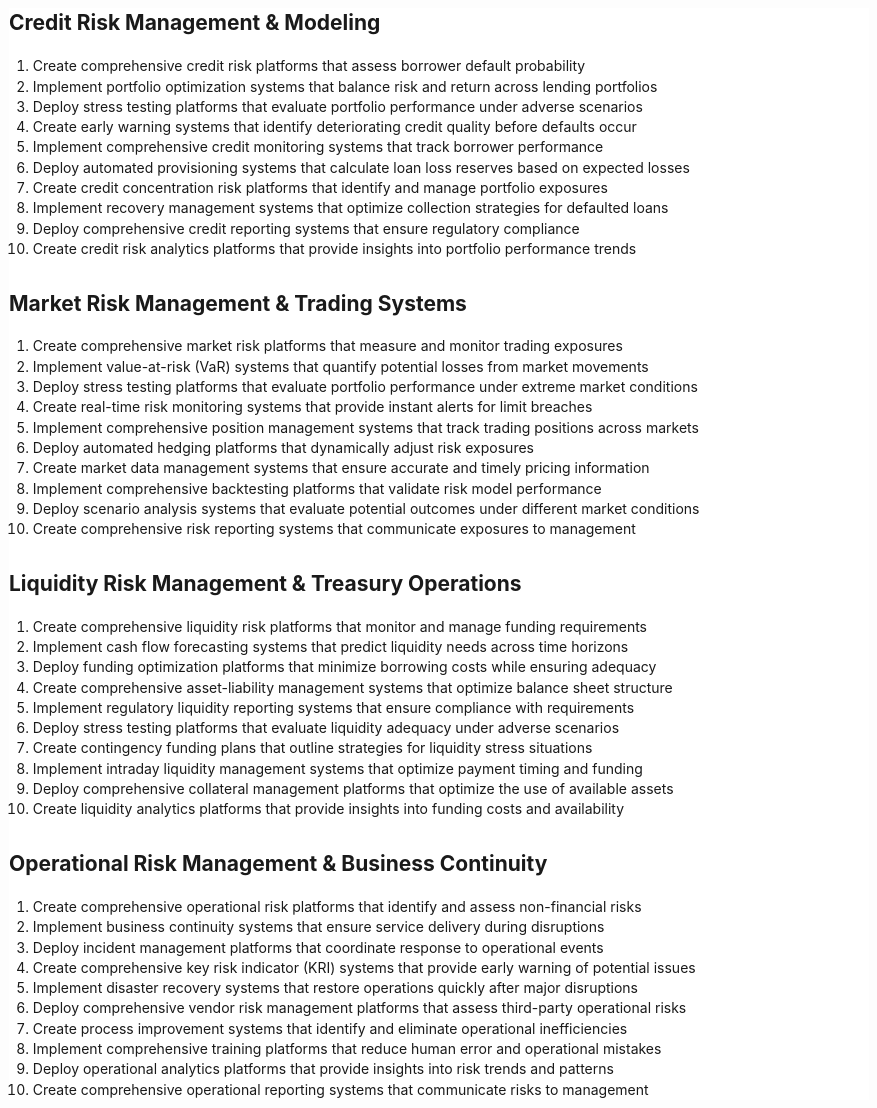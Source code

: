 ## Credit Risk Management & Modeling

1. Create comprehensive credit risk platforms that assess borrower default probability
1. Implement portfolio optimization systems that balance risk and return across lending portfolios
1. Deploy stress testing platforms that evaluate portfolio performance under adverse scenarios
1. Create early warning systems that identify deteriorating credit quality before defaults occur
1. Implement comprehensive credit monitoring systems that track borrower performance
1. Deploy automated provisioning systems that calculate loan loss reserves based on expected losses
1. Create credit concentration risk platforms that identify and manage portfolio exposures
1. Implement recovery management systems that optimize collection strategies for defaulted loans
1. Deploy comprehensive credit reporting systems that ensure regulatory compliance
1. Create credit risk analytics platforms that provide insights into portfolio performance trends

## Market Risk Management & Trading Systems

1. Create comprehensive market risk platforms that measure and monitor trading exposures
1. Implement value-at-risk (VaR) systems that quantify potential losses from market movements
1. Deploy stress testing platforms that evaluate portfolio performance under extreme market conditions
1. Create real-time risk monitoring systems that provide instant alerts for limit breaches
1. Implement comprehensive position management systems that track trading positions across markets
1. Deploy automated hedging platforms that dynamically adjust risk exposures
1. Create market data management systems that ensure accurate and timely pricing information
1. Implement comprehensive backtesting platforms that validate risk model performance
1. Deploy scenario analysis systems that evaluate potential outcomes under different market conditions
1. Create comprehensive risk reporting systems that communicate exposures to management

## Liquidity Risk Management & Treasury Operations

1. Create comprehensive liquidity risk platforms that monitor and manage funding requirements
1. Implement cash flow forecasting systems that predict liquidity needs across time horizons
1. Deploy funding optimization platforms that minimize borrowing costs while ensuring adequacy
1. Create comprehensive asset-liability management systems that optimize balance sheet structure
1. Implement regulatory liquidity reporting systems that ensure compliance with requirements
1. Deploy stress testing platforms that evaluate liquidity adequacy under adverse scenarios
1. Create contingency funding plans that outline strategies for liquidity stress situations
1. Implement intraday liquidity management systems that optimize payment timing and funding
1. Deploy comprehensive collateral management platforms that optimize the use of available assets
1. Create liquidity analytics platforms that provide insights into funding costs and availability

## Operational Risk Management & Business Continuity

1. Create comprehensive operational risk platforms that identify and assess non-financial risks
1. Implement business continuity systems that ensure service delivery during disruptions
1. Deploy incident management platforms that coordinate response to operational events
1. Create comprehensive key risk indicator (KRI) systems that provide early warning of potential issues
1. Implement disaster recovery systems that restore operations quickly after major disruptions
1. Deploy comprehensive vendor risk management platforms that assess third-party operational risks
1. Create process improvement systems that identify and eliminate operational inefficiencies
1. Implement comprehensive training platforms that reduce human error and operational mistakes
1. Deploy operational analytics platforms that provide insights into risk trends and patterns
1. Create comprehensive operational reporting systems that communicate risks to management
